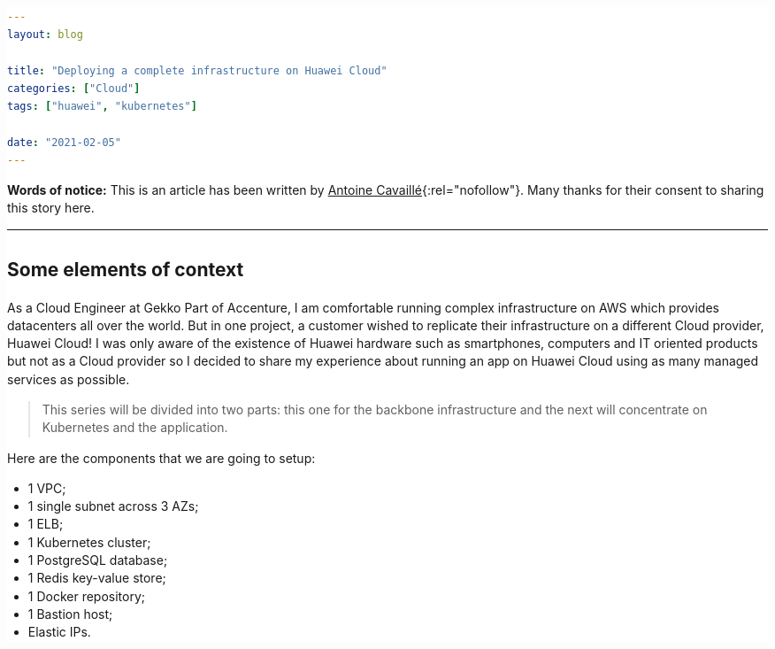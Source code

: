 ```yaml
---
layout: blog

title: "Deploying a complete infrastructure on Huawei Cloud"
categories: ["Cloud"]
tags: ["huawei", "kubernetes"]

date: "2021-02-05"
---
```


**Words of notice:** This is an article has been written by [Antoine Cavaillé](https://github.com/AntoineCavaille){:rel="nofollow"}.
Many thanks for their consent to sharing this story here.

***

## Some elements of context

As a Cloud Engineer at Gekko Part of Accenture, I am comfortable running complex infrastructure on AWS which provides
datacenters all over the world. But in one project, a customer wished to replicate their infrastructure on a different
Cloud provider, Huawei Cloud! I was only aware of the existence of Huawei hardware such as smartphones, computers and IT
oriented products but not as a Cloud provider so I decided to share my experience about running an app on Huawei Cloud
using as many managed services as possible.

> This series will be divided into two parts: this one for the backbone infrastructure and the next will concentrate on
> Kubernetes and the application.

Here are the components that we are going to setup:
- 1 VPC;
- 1 single subnet across 3 AZs;
- 1 ELB;
- 1 Kubernetes cluster;
- 1 PostgreSQL database;
- 1 Redis key-value store;
- 1 Docker repository;
- 1 Bastion host;
- Elastic IPs.
